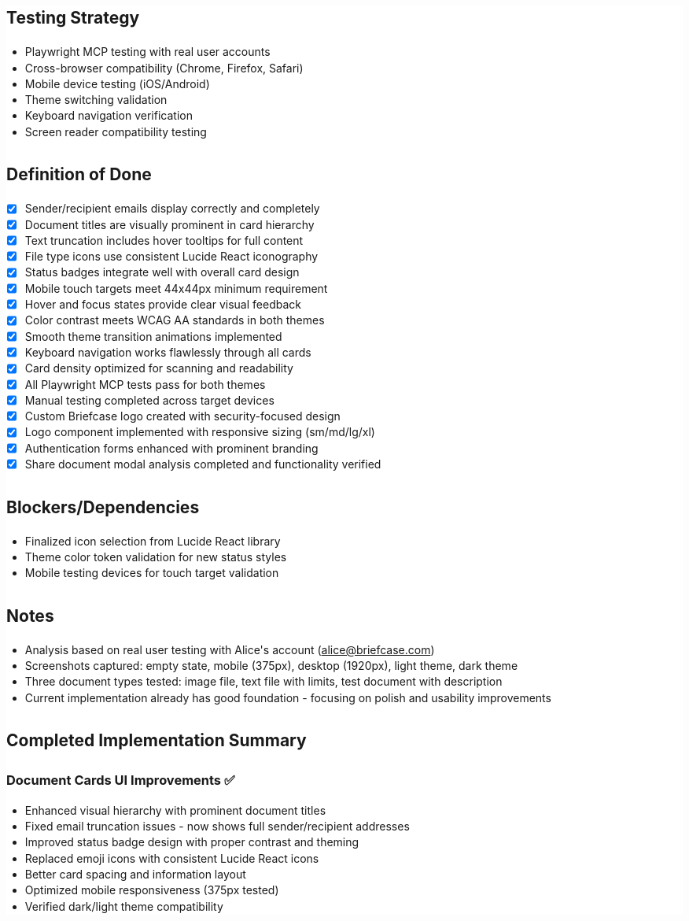 ## Testing Strategy
- Playwright MCP testing with real user accounts
- Cross-browser compatibility (Chrome, Firefox, Safari)
- Mobile device testing (iOS/Android)
- Theme switching validation
- Keyboard navigation verification
- Screen reader compatibility testing

## Definition of Done
- [x] Sender/recipient emails display correctly and completely
- [x] Document titles are visually prominent in card hierarchy
- [x] Text truncation includes hover tooltips for full content
- [x] File type icons use consistent Lucide React iconography
- [x] Status badges integrate well with overall card design
- [x] Mobile touch targets meet 44x44px minimum requirement
- [x] Hover and focus states provide clear visual feedback
- [x] Color contrast meets WCAG AA standards in both themes
- [x] Smooth theme transition animations implemented
- [x] Keyboard navigation works flawlessly through all cards
- [x] Card density optimized for scanning and readability
- [x] All Playwright MCP tests pass for both themes
- [x] Manual testing completed across target devices
- [x] Custom Briefcase logo created with security-focused design
- [x] Logo component implemented with responsive sizing (sm/md/lg/xl)
- [x] Authentication forms enhanced with prominent branding
- [x] Share document modal analysis completed and functionality verified

## Blockers/Dependencies
- Finalized icon selection from Lucide React library
- Theme color token validation for new status styles
- Mobile testing devices for touch target validation

## Notes
- Analysis based on real user testing with Alice's account (alice@briefcase.com)
- Screenshots captured: empty state, mobile (375px), desktop (1920px), light theme, dark theme
- Three document types tested: image file, text file with limits, test document with description
- Current implementation already has good foundation - focusing on polish and usability improvements

## Completed Implementation Summary

### Document Cards UI Improvements ✅
- Enhanced visual hierarchy with prominent document titles
- Fixed email truncation issues - now shows full sender/recipient addresses
- Improved status badge design with proper contrast and theming
- Replaced emoji icons with consistent Lucide React icons
- Better card spacing and information layout
- Optimized mobile responsiveness (375px tested)
- Verified dark/light theme compatibility
